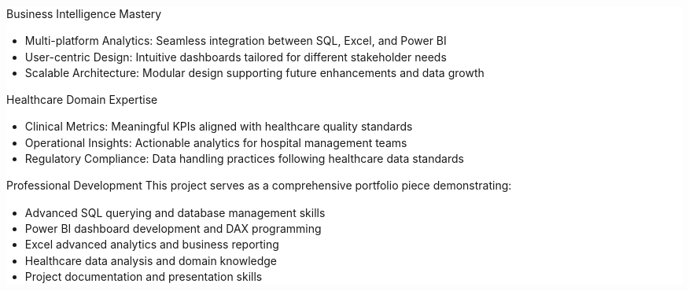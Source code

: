 Business Intelligence Mastery
- Multi-platform Analytics: Seamless integration between SQL, Excel, and Power BI
- User-centric Design: Intuitive dashboards tailored for different stakeholder needs
- Scalable Architecture: Modular design supporting future enhancements and data growth

Healthcare Domain Expertise
- Clinical Metrics: Meaningful KPIs aligned with healthcare quality standards
- Operational Insights: Actionable analytics for hospital management teams
- Regulatory Compliance: Data handling practices following healthcare data standards

Professional Development
This project serves as a comprehensive portfolio piece demonstrating:

- Advanced SQL querying and database management skills
- Power BI dashboard development and DAX programming
- Excel advanced analytics and business reporting
- Healthcare data analysis and domain knowledge
- Project documentation and presentation skills

